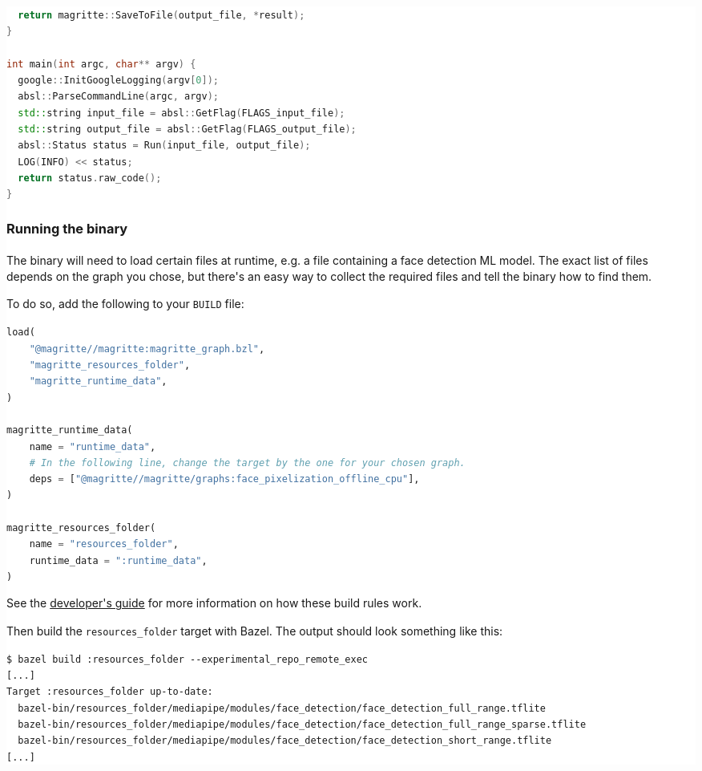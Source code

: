 ```c++
  return magritte::SaveToFile(output_file, *result);
}

int main(int argc, char** argv) {
  google::InitGoogleLogging(argv[0]);
  absl::ParseCommandLine(argc, argv);
  std::string input_file = absl::GetFlag(FLAGS_input_file);
  std::string output_file = absl::GetFlag(FLAGS_output_file);
  absl::Status status = Run(input_file, output_file);
  LOG(INFO) << status;
  return status.raw_code();
}
```

### Running the binary

The binary will need to load certain files at runtime, e.g. a file containing a
face detection ML model. The exact list of files depends on the graph you chose,
but there's an easy way to collect the required files and tell the binary how to
find them.

To do so, add the following to your `BUILD` file:

```python
load(
    "@magritte//magritte:magritte_graph.bzl",
    "magritte_resources_folder",
    "magritte_runtime_data",
)

magritte_runtime_data(
    name = "runtime_data",
    # In the following line, change the target by the one for your chosen graph.
    deps = ["@magritte//magritte/graphs:face_pixelization_offline_cpu"],
)

magritte_resources_folder(
    name = "resources_folder",
    runtime_data = ":runtime_data",
)
```

See the [developer's guide](https://google.github.io/magritte/technical_guide/dev_guide.html#resource-folders)
for more information on how these build rules work.

Then build the `resources_folder` target with Bazel. The output should look
something like this:

```shell
$ bazel build :resources_folder --experimental_repo_remote_exec
[...]
Target :resources_folder up-to-date:
  bazel-bin/resources_folder/mediapipe/modules/face_detection/face_detection_full_range.tflite
  bazel-bin/resources_folder/mediapipe/modules/face_detection/face_detection_full_range_sparse.tflite
  bazel-bin/resources_folder/mediapipe/modules/face_detection/face_detection_short_range.tflite
[...]
```
